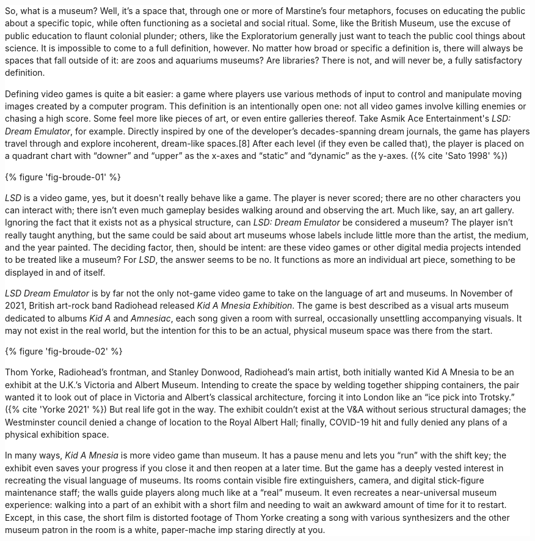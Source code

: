 So, what is a museum?  Well, it’s a space that, through one or more of Marstine’s four metaphors, focuses on educating the public about a specific topic, while often functioning as a societal and social ritual.  Some, like the British Museum, use the excuse of public education to flaunt colonial plunder; others, like the Exploratorium generally just want to teach the public cool things about science.  It is impossible to come to a full definition, however.  No matter how broad or specific a definition is, there will always be spaces that fall outside of it: are zoos and aquariums museums?  Are libraries?  There is not, and will never be, a fully satisfactory definition.  
        
Defining video games is quite a bit easier: a game where players use various methods of input to control and manipulate moving images created by a computer program.  This definition is an intentionally open one: not all video games involve killing enemies or chasing a high score.  Some feel more like pieces of art, or even entire galleries thereof.  Take Asmik Ace Entertainment's *LSD: Dream Emulator*, for example.  Directly inspired by one of the developer’s decades-spanning dream journals, the game has players travel through and explore incoherent, dream-like spaces.[8]  After each level (if they even be called that), the player is placed on a quadrant chart with “downer” and “upper” as the x-axes and “static” and “dynamic” as the y-axes. ({% cite 'Sato 1998' %})

{% figure 'fig-broude-01' %} 

*LSD* is a video game, yes, but it doesn't really behave like a game.  The player is never scored; there are no other characters you can interact with; there isn’t even much gameplay besides walking around and observing the art.  Much like, say, an art gallery.  Ignoring the fact that it exists not as a physical structure, can *LSD: Dream Emulator* be considered a museum?  The player isn’t really taught anything, but the same could be said about art museums whose labels include little more than the artist, the medium, and the year painted.  The deciding factor, then, should be intent: are these video games or other digital media projects intended to be treated like a museum?  For *LSD*, the answer seems to be no.  It functions as more an individual art piece, something to be displayed in and of itself.  

*LSD Dream Emulator* is by far not the only not-game video game to take on the language of art and museums.  In November of 2021, British art-rock band Radiohead released *Kid A Mnesia Exhibition*. The game is best described as a visual arts museum dedicated to albums *Kid A* and *Amnesiac*, each song given a room with surreal, occasionally unsettling accompanying visuals. It may not exist in the real world, but the intention for this to be an actual, physical museum space was there from the start.

{% figure 'fig-broude-02' %} 

Thom Yorke, Radiohead’s frontman, and Stanley Donwood, Radiohead’s main artist, both initially wanted Kid A Mnesia to be an exhibit at the U.K.’s Victoria and Albert Museum. Intending to create the space by welding together shipping containers, the pair wanted it to look out of place in Victoria and Albert’s classical architecture, forcing it into London like an “ice pick into Trotsky.” ({% cite 'Yorke 2021' %}) But real life got in the way. The exhibit couldn’t exist at the V&A without serious structural damages; the Westminster council denied a change of location to the Royal Albert Hall; finally, COVID-19 hit and fully denied any plans of a physical exhibition space.  
 
In many ways, *Kid A Mnesia* is more video game than museum. It has a pause menu and lets you “run” with the shift key; the exhibit even saves your progress if you close it and then reopen at a later time.  But the game has a deeply vested interest in recreating the visual language of museums. Its rooms contain visible fire extinguishers, camera, and digital stick-figure maintenance staff; the walls guide players along much like at a “real” museum. It even recreates a near-universal museum experience: walking into a part of an exhibit with a short film and needing to wait an awkward amount of time for it to restart. Except, in this case, the short film is distorted footage of Thom Yorke creating a song with various synthesizers and the other museum patron in the room is a white, paper-mache imp staring directly at you. 
